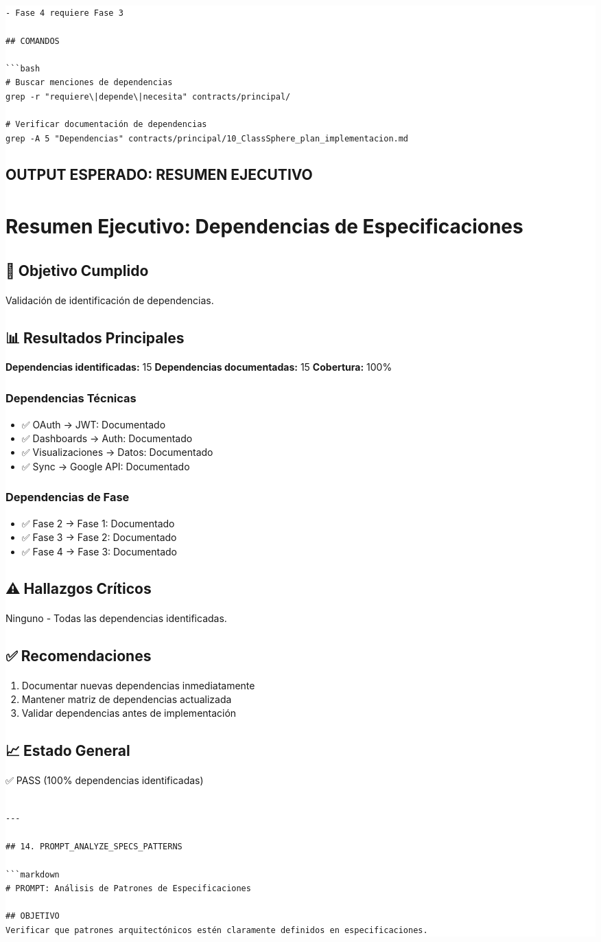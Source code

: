 ```
- Fase 4 requiere Fase 3

## COMANDOS

```bash
# Buscar menciones de dependencias
grep -r "requiere\|depende\|necesita" contracts/principal/

# Verificar documentación de dependencias
grep -A 5 "Dependencias" contracts/principal/10_ClassSphere_plan_implementacion.md
```

## OUTPUT ESPERADO: RESUMEN EJECUTIVO

# Resumen Ejecutivo: Dependencias de Especificaciones

## 🎯 Objetivo Cumplido
Validación de identificación de dependencias.

## 📊 Resultados Principales

**Dependencias identificadas:** 15
**Dependencias documentadas:** 15
**Cobertura:** 100%

### Dependencias Técnicas
- ✅ OAuth → JWT: Documentado
- ✅ Dashboards → Auth: Documentado
- ✅ Visualizaciones → Datos: Documentado
- ✅ Sync → Google API: Documentado

### Dependencias de Fase
- ✅ Fase 2 → Fase 1: Documentado
- ✅ Fase 3 → Fase 2: Documentado
- ✅ Fase 4 → Fase 3: Documentado

## ⚠️ Hallazgos Críticos
Ninguno - Todas las dependencias identificadas.

## ✅ Recomendaciones
1. Documentar nuevas dependencias inmediatamente
2. Mantener matriz de dependencias actualizada
3. Validar dependencias antes de implementación

## 📈 Estado General
✅ PASS (100% dependencias identificadas)
```

---

## 14. PROMPT_ANALYZE_SPECS_PATTERNS

```markdown
# PROMPT: Análisis de Patrones de Especificaciones

## OBJETIVO
Verificar que patrones arquitectónicos estén claramente definidos en especificaciones.

```